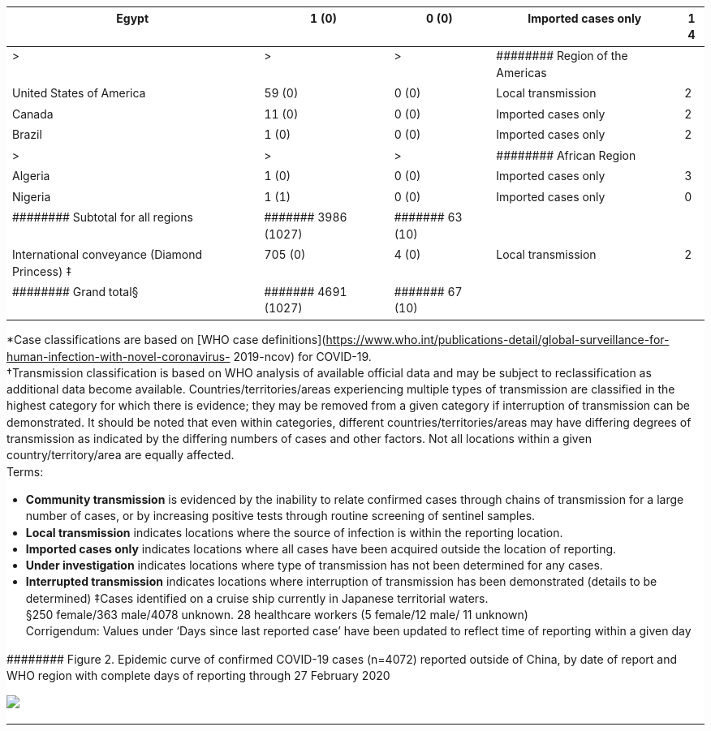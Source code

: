 | Egypt | 1 (0) | 0 (0) | Imported cases only | 14 |  
|---|---|---|---|---|  
|>|>|>| ######## Region of the Americas ||  
| United States of America | 59 (0) | 0 (0) | Local transmission | 2 |  
| Canada | 11 (0) | 0 (0) | Imported cases only | 2 |  
| Brazil | 1 (0) | 0 (0) | Imported cases only | 2 |  
|>|>|>| ######## African Region ||  
| Algeria | 1 (0) | 0 (0) | Imported cases only | 3 |  
| Nigeria | 1 (1) | 0 (0) | Imported cases only | 0 |  
| ######## Subtotal for all regions | ####### 3986 (1027) | ####### 63 (10) |||  
| International conveyance (Diamond Princess) ‡ | 705 (0) | 4 (0) | Local transmission | 2 |  
| ######## Grand total§ | ####### 4691 (1027) | ####### 67 (10) |||  


\*Case classifications are based on [WHO case definitions](https://www.who.int/publications-detail/global-surveillance-for-human-infection-with-novel-coronavirus- 2019-ncov) for COVID-19.  
†Transmission classification is based on WHO analysis of available official data and may be subject to reclassification as additional data become available. Countries/territories/areas experiencing multiple types of transmission are classified in the highest category for which there is evidence; they may be removed from a given category if interruption of transmission can be demonstrated. It should be noted that even within categories, different countries/territories/areas may have differing degrees of transmission as indicated by the differing numbers of cases and other factors. Not all locations within a given country/territory/area are equally affected.  
Terms:

- **Community transmission** is evidenced by the inability to relate confirmed cases through chains of transmission for a large number of cases, or by increasing positive tests through routine screening of sentinel samples.
- **Local transmission** indicates locations where the source of infection is within the reporting location.
- **Imported cases only** indicates locations where all cases have been acquired outside the location of reporting.
- **Under investigation** indicates locations where type of transmission has not been determined for any cases.
- **Interrupted transmission** indicates locations where interruption of transmission has been demonstrated (details to be determined) ‡Cases identified on a cruise ship currently in Japanese territorial waters.  
§250 female/363 male/4078 unknown. 28 healthcare workers (5 female/12 male/ 11 unknown)  
Corrigendum: Values under ‘Days since last reported case’ have been updated to reflect time of reporting within a given day

######## Figure 2. Epidemic curve of confirmed COVID-19 cases (n=4072) reported outside of China, by date of report and WHO region with complete days of reporting through 27 February 2020

![](assets_20200228-sitrep-39-covid-19/img-1800.png)

---